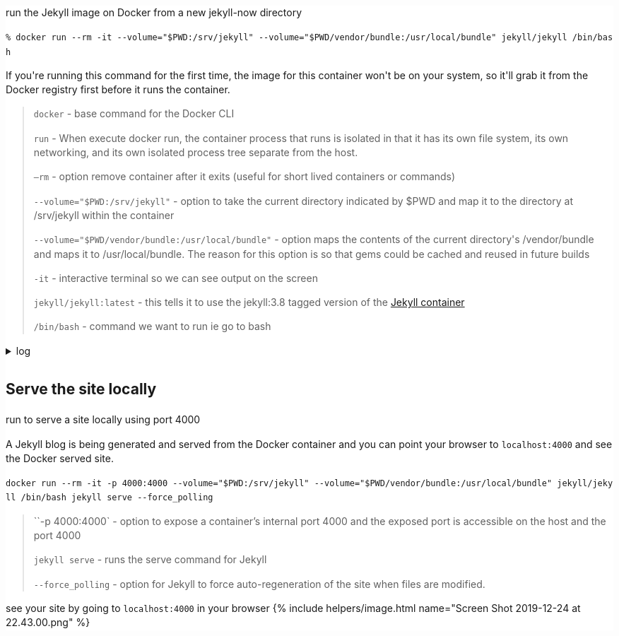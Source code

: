 run the Jekyll image on Docker from a new jekyll-now directory

```
% docker run --rm -it --volume="$PWD:/srv/jekyll" --volume="$PWD/vendor/bundle:/usr/local/bundle" jekyll/jekyll /bin/bash
```

If you're running this command for the first time, the image for this container won't be on your system, so it'll grab it from the Docker registry first before it runs the container.

> `docker` - base command for the Docker CLI  
>  
> `run` - When execute docker run, the container process that runs is isolated in that it has its own file system, its own networking, and its own isolated process tree separate from the host.  
>  
> `–rm` - option remove container after it exits (useful for short lived containers or commands)  
>  
> `--volume="$PWD:/srv/jekyll"` - option to take the current directory indicated by $PWD and map it to the directory at /srv/jekyll within the container  
>  
> `--volume="$PWD/vendor/bundle:/usr/local/bundle"` - option maps the contents of the current directory's /vendor/bundle and maps it to /usr/local/bundle. The reason for this option is so that gems could be cached and reused in future builds  
>  
> `-it` - interactive terminal so we can see output on the screen  
>  
> `jekyll/jekyll:latest` - this tells it to use the jekyll:3.8 tagged version of the [Jekyll container](https://github.com/envygeeks/jekyll-docker)  
>  
> `/bin/bash` - command we want to run ie go to bash  

<details><summary>log</summary></details>

## Serve the site locally
run to serve a site locally using port 4000

A Jekyll blog is being generated and served from the Docker container and you can point your browser to `localhost:4000` and see the Docker served site.

```
docker run --rm -it -p 4000:4000 --volume="$PWD:/srv/jekyll" --volume="$PWD/vendor/bundle:/usr/local/bundle" jekyll/jekyll /bin/bash jekyll serve --force_polling
```

> ``-p 4000:4000` - option to expose a container’s internal port 4000 and the exposed port is accessible on the host and the port 4000  
>  
> `jekyll serve` - runs the serve command for Jekyll  
>  
> `--force_polling` - option for Jekyll to force auto-regeneration of the site when files are modified.

see your site by going to `localhost:4000` in your browser
{% include helpers/image.html name="Screen Shot 2019-12-24 at 22.43.00.png" %}
